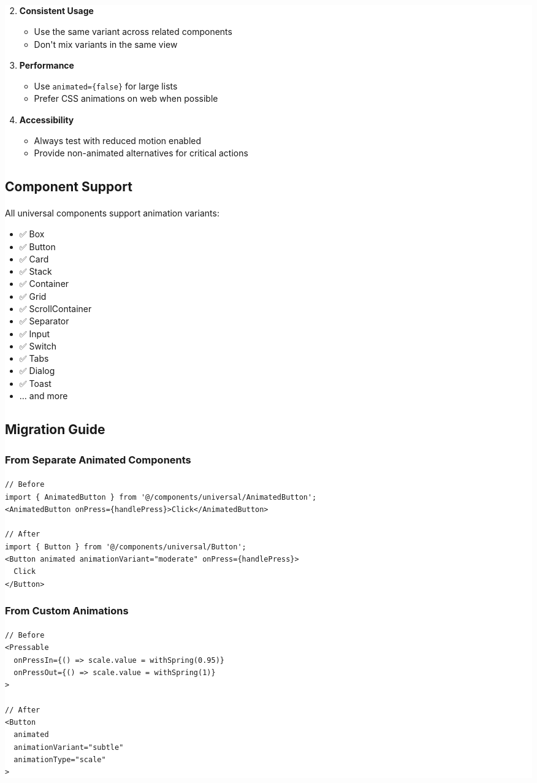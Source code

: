 2. **Consistent Usage**
   - Use the same variant across related components
   - Don't mix variants in the same view

3. **Performance**
   - Use `animated={false}` for large lists
   - Prefer CSS animations on web when possible

4. **Accessibility**
   - Always test with reduced motion enabled
   - Provide non-animated alternatives for critical actions

## Component Support

All universal components support animation variants:

- ✅ Box
- ✅ Button  
- ✅ Card
- ✅ Stack
- ✅ Container
- ✅ Grid
- ✅ ScrollContainer
- ✅ Separator
- ✅ Input
- ✅ Switch
- ✅ Tabs
- ✅ Dialog
- ✅ Toast
- ... and more

## Migration Guide

### From Separate Animated Components

```tsx
// Before
import { AnimatedButton } from '@/components/universal/AnimatedButton';
<AnimatedButton onPress={handlePress}>Click</AnimatedButton>

// After  
import { Button } from '@/components/universal/Button';
<Button animated animationVariant="moderate" onPress={handlePress}>
  Click
</Button>
```

### From Custom Animations

```tsx
// Before
<Pressable 
  onPressIn={() => scale.value = withSpring(0.95)}
  onPressOut={() => scale.value = withSpring(1)}
>

// After
<Button
  animated
  animationVariant="subtle"
  animationType="scale"
>
```
